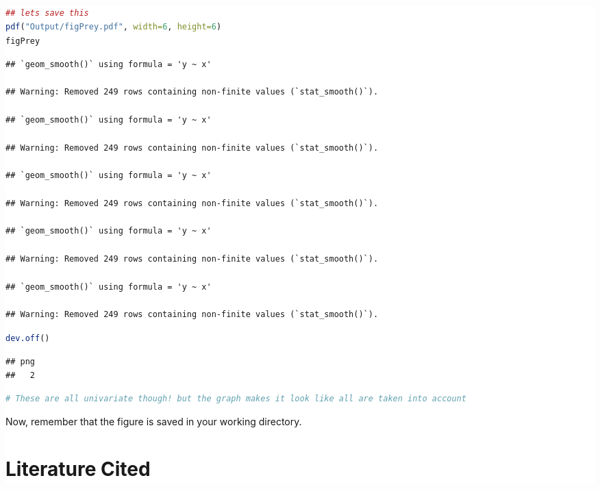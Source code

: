 ``` r
## lets save this
pdf("Output/figPrey.pdf", width=6, height=6)
figPrey
```

    ## `geom_smooth()` using formula = 'y ~ x'

    ## Warning: Removed 249 rows containing non-finite values (`stat_smooth()`).

    ## `geom_smooth()` using formula = 'y ~ x'

    ## Warning: Removed 249 rows containing non-finite values (`stat_smooth()`).

    ## `geom_smooth()` using formula = 'y ~ x'

    ## Warning: Removed 249 rows containing non-finite values (`stat_smooth()`).

    ## `geom_smooth()` using formula = 'y ~ x'

    ## Warning: Removed 249 rows containing non-finite values (`stat_smooth()`).

    ## `geom_smooth()` using formula = 'y ~ x'

    ## Warning: Removed 249 rows containing non-finite values (`stat_smooth()`).

``` r
dev.off()
```

    ## png 
    ##   2

``` r
# These are all univariate though! but the graph makes it look like all are taken into account
```

Now, remember that the figure is saved in your working directory.

# Literature Cited
